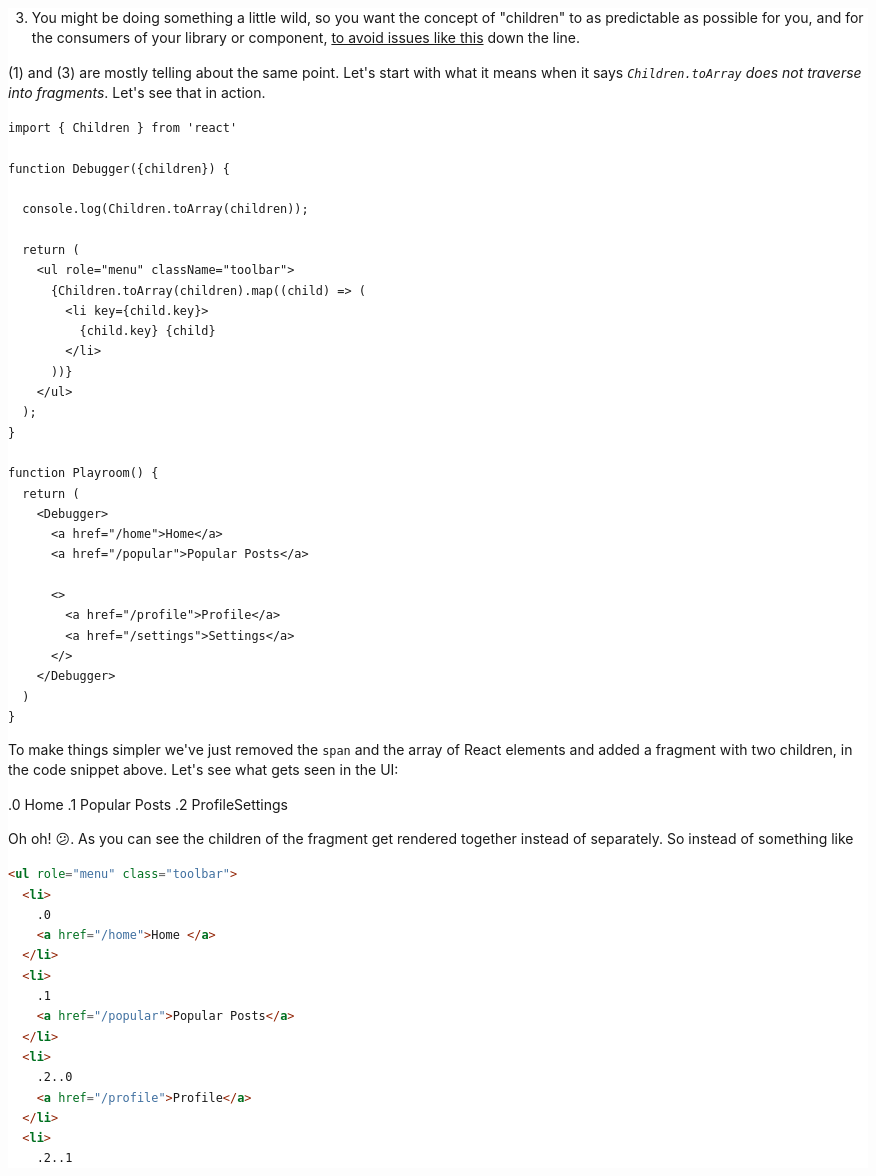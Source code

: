 3. You might be doing something a little wild, so you want the concept of "children" to as predictable as possible for you, and for the consumers of your library or component, [to avoid issues like this](https://github.com/ReactTraining/react-router/issues/5785#issuecomment-351067856) down the line.

(1) and (3) are mostly telling about the same point. Let's start with what it means when it says _`Children.toArray` does not traverse into fragments_. Let's see that in action.

```js/23-26
import { Children } from 'react'

function Debugger({children}) {

  console.log(Children.toArray(children));

  return (
    <ul role="menu" className="toolbar">
      {Children.toArray(children).map((child) => (
        <li key={child.key}>
          {child.key} {child}
        </li>
      ))}
    </ul>
  );
}

function Playroom() {
  return (
    <Debugger>
      <a href="/home">Home</a>
      <a href="/popular">Popular Posts</a>

      <>
        <a href="/profile">Profile</a>
        <a href="/settings">Settings</a>
      </>
    </Debugger>
  )
}
```

To make things simpler we've just removed the `span` and the array of React elements and added a fragment with two children, in the code snippet above. Let's see what gets seen in the UI:

.0 Home
.1 Popular Posts
.2 ProfileSettings

Oh oh! 😕. As you can see the children of the fragment get rendered together instead of separately. So instead of something like

```html
<ul role="menu" class="toolbar">
  <li>
    .0
    <a href="/home">Home </a>
  </li>
  <li>
    .1
    <a href="/popular">Popular Posts</a>
  </li>
  <li>
    .2..0
    <a href="/profile">Profile</a>
  </li>
  <li>
    .2..1
```
